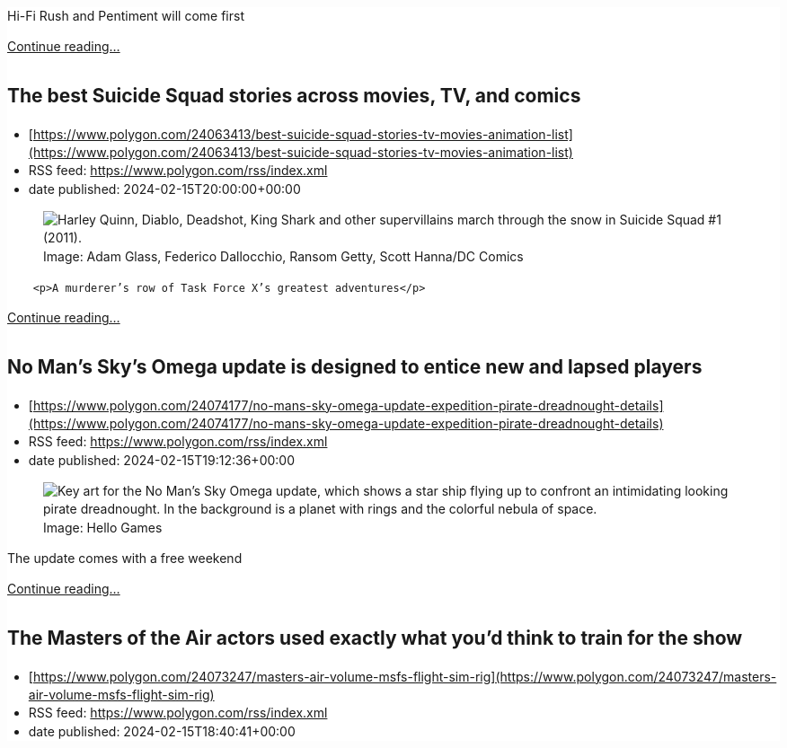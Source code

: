   <p>Hi-Fi Rush and Pentiment will come first</p>
  <p>
    <a href="https://www.polygon.com/24063938/microsoft-xbox-exclusivity-playstation-5-nintendo-switch">Continue reading&hellip;</a>
  </p>

## The best Suicide Squad stories across movies, TV, and comics
 - [https://www.polygon.com/24063413/best-suicide-squad-stories-tv-movies-animation-list](https://www.polygon.com/24063413/best-suicide-squad-stories-tv-movies-animation-list)
 - RSS feed: https://www.polygon.com/rss/index.xml
 - date published: 2024-02-15T20:00:00+00:00

<figure>
      <img alt="Harley Quinn, Diablo, Deadshot, King Shark and other supervillains march through the snow in Suicide Squad #1 (2011)." src="https://cdn.vox-cdn.com/thumbor/kr-sEQIAJnz67iA0NEPFbkGfxWo=/0x141:2732x1678/640x360/cdn.vox-cdn.com/uploads/chorus_image/image/73142572/IMG_6398BB2D39F7_1.0.jpeg" />
        <figcaption>Image: Adam Glass, Federico Dallocchio, Ransom Getty, Scott Hanna/DC Comics</figcaption>
    </figure>


  		<p>A murderer’s row of Task Force X’s greatest adventures</p>
  <p>
    <a href="https://www.polygon.com/24063413/best-suicide-squad-stories-tv-movies-animation-list">Continue reading&hellip;</a>
  </p>

## No Man’s Sky’s Omega update is designed to entice new and lapsed players
 - [https://www.polygon.com/24074177/no-mans-sky-omega-update-expedition-pirate-dreadnought-details](https://www.polygon.com/24074177/no-mans-sky-omega-update-expedition-pirate-dreadnought-details)
 - RSS feed: https://www.polygon.com/rss/index.xml
 - date published: 2024-02-15T19:12:36+00:00

<figure>
      <img alt="Key art for the No Man’s Sky Omega update, which shows a star ship flying up to confront an intimidating looking pirate dreadnought. In the background is a planet with rings and the colorful nebula of space." src="https://cdn.vox-cdn.com/thumbor/BTIbW0vate4UBo5TiOHUAOB4qLc=/0x0:3840x2160/640x360/cdn.vox-cdn.com/uploads/chorus_image/image/73142373/OmegaKeyArt4K_NoLogo.0.png" />
        <figcaption>Image: Hello Games</figcaption>
    </figure>

  <p>The update comes with a free weekend</p>
  <p>
    <a href="https://www.polygon.com/24074177/no-mans-sky-omega-update-expedition-pirate-dreadnought-details">Continue reading&hellip;</a>
  </p>

## The Masters of the Air actors used exactly what you’d think to train for the show
 - [https://www.polygon.com/24073247/masters-air-volume-msfs-flight-sim-rig](https://www.polygon.com/24073247/masters-air-volume-msfs-flight-sim-rig)
 - RSS feed: https://www.polygon.com/rss/index.xml
 - date published: 2024-02-15T18:40:41+00:00
